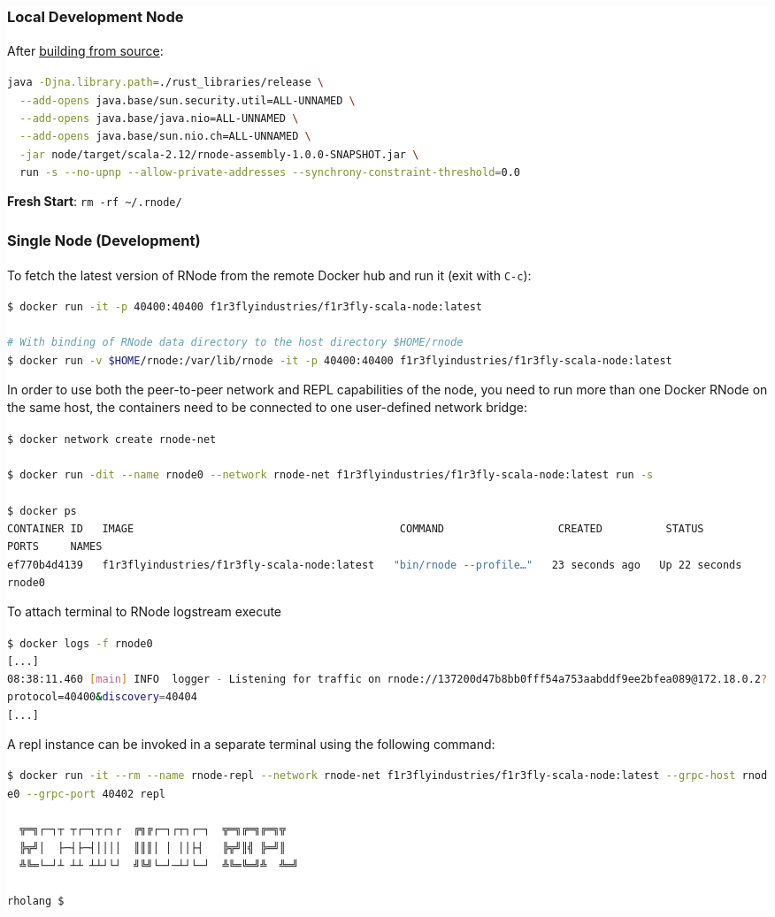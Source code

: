 ### Local Development Node

After [building from source](#building):

```bash
java -Djna.library.path=./rust_libraries/release \
  --add-opens java.base/sun.security.util=ALL-UNNAMED \
  --add-opens java.base/java.nio=ALL-UNNAMED \
  --add-opens java.base/sun.nio.ch=ALL-UNNAMED \
  -jar node/target/scala-2.12/rnode-assembly-1.0.0-SNAPSHOT.jar \
  run -s --no-upnp --allow-private-addresses --synchrony-constraint-threshold=0.0
```

**Fresh Start**: `rm -rf ~/.rnode/`

### Single Node (Development)

To fetch the latest version of RNode from the remote Docker hub and run it (exit with `C-c`):

```sh
$ docker run -it -p 40400:40400 f1r3flyindustries/f1r3fly-scala-node:latest

# With binding of RNode data directory to the host directory $HOME/rnode 
$ docker run -v $HOME/rnode:/var/lib/rnode -it -p 40400:40400 f1r3flyindustries/f1r3fly-scala-node:latest
```

In order to use both the peer-to-peer network and REPL capabilities of the
node, you need to run more than one Docker RNode on the same host, the
containers need to be connected to one user-defined network bridge:

```bash
$ docker network create rnode-net

$ docker run -dit --name rnode0 --network rnode-net f1r3flyindustries/f1r3fly-scala-node:latest run -s

$ docker ps
CONTAINER ID   IMAGE                                          COMMAND                  CREATED          STATUS          PORTS     NAMES
ef770b4d4139   f1r3flyindustries/f1r3fly-scala-node:latest   "bin/rnode --profile…"   23 seconds ago   Up 22 seconds             rnode0
```

To attach terminal to RNode logstream execute

```bash
$ docker logs -f rnode0
[...]
08:38:11.460 [main] INFO  logger - Listening for traffic on rnode://137200d47b8bb0fff54a753aabddf9ee2bfea089@172.18.0.2?protocol=40400&discovery=40404
[...]
```

A repl instance can be invoked in a separate terminal using the following command:

```bash
$ docker run -it --rm --name rnode-repl --network rnode-net f1r3flyindustries/f1r3fly-scala-node:latest --grpc-host rnode0 --grpc-port 40402 repl

  ╦═╗┌─┐┬ ┬┌─┐┬┌┐┌  ╔╗╔┌─┐┌┬┐┌─┐  ╦═╗╔═╗╔═╗╦  
  ╠╦╝│  ├─┤├─┤││││  ║║║│ │ ││├┤   ╠╦╝║╣ ╠═╝║  
  ╩╚═└─┘┴ ┴┴ ┴┴┘└┘  ╝╚╝└─┘─┴┘└─┘  ╩╚═╚═╝╩  ╩═╝
    
rholang $
```

